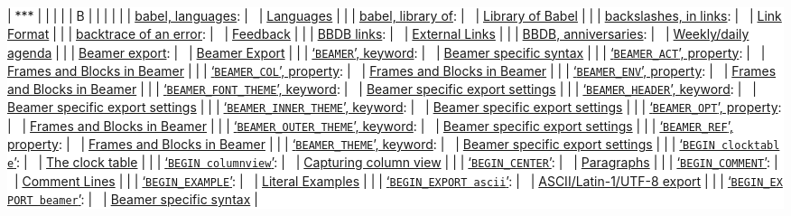 | *** |                                                                                                                   |   |                                                                                      |
| B   |                                                                                                                   |   |                                                                                      |
|     | [babel, languages](/docs/org/index-babel_002c-languages):                                                         |   | [Languages](/docs/org/Languages)                                                     |
|     | [babel, library of](/docs/org/index-babel_002c-library-of):                                                       |   | [Library of Babel](/docs/org/Library-of-Babel)                                       |
|     | [backslashes, in links](/docs/org/index-backslashes_002c-in-links):                                               |   | [Link Format](/docs/org/Link-Format)                                                 |
|     | [backtrace of an error](/docs/org/index-backtrace-of-an-error):                                                   |   | [Feedback](/docs/org/Feedback)                                                       |
|     | [BBDB links](/docs/org/index-BBDB-links):                                                                         |   | [External Links](/docs/org/External-Links)                                           |
|     | [BBDB, anniversaries](/docs/org/index-BBDB_002c-anniversaries):                                                   |   | [Weekly/daily agenda](/docs/org/Weekly_002fdaily-agenda)                             |
|     | [Beamer export](/docs/org/index-Beamer-export):                                                                   |   | [Beamer Export](/docs/org/Beamer-Export)                                             |
|     | [‘`BEAMER`’, keyword](/docs/org/index-BEAMER_002c-keyword):                                                       |   | [Beamer specific syntax](/docs/org/Beamer-specific-syntax)                           |
|     | [‘`BEAMER_ACT`’, property](/docs/org/index-BEAMER_005fACT_002c-property):                                         |   | [Frames and Blocks in Beamer](/docs/org/Frames-and-Blocks-in-Beamer)                 |
|     | [‘`BEAMER_COL`’, property](/docs/org/index-BEAMER_005fCOL_002c-property):                                         |   | [Frames and Blocks in Beamer](/docs/org/Frames-and-Blocks-in-Beamer)                 |
|     | [‘`BEAMER_ENV`’, property](/docs/org/index-BEAMER_005fENV_002c-property):                                         |   | [Frames and Blocks in Beamer](/docs/org/Frames-and-Blocks-in-Beamer)                 |
|     | [‘`BEAMER_FONT_THEME`’, keyword](/docs/org/index-BEAMER_005fFONT_005fTHEME_002c-keyword):                         |   | [Beamer specific export settings](/docs/org/Beamer-specific-export-settings)         |
|     | [‘`BEAMER_HEADER`’, keyword](/docs/org/index-BEAMER_005fHEADER_002c-keyword):                                     |   | [Beamer specific export settings](/docs/org/Beamer-specific-export-settings)         |
|     | [‘`BEAMER_INNER_THEME`’, keyword](/docs/org/index-BEAMER_005fINNER_005fTHEME_002c-keyword):                       |   | [Beamer specific export settings](/docs/org/Beamer-specific-export-settings)         |
|     | [‘`BEAMER_OPT`’, property](/docs/org/index-BEAMER_005fOPT_002c-property):                                         |   | [Frames and Blocks in Beamer](/docs/org/Frames-and-Blocks-in-Beamer)                 |
|     | [‘`BEAMER_OUTER_THEME`’, keyword](/docs/org/index-BEAMER_005fOUTER_005fTHEME_002c-keyword):                       |   | [Beamer specific export settings](/docs/org/Beamer-specific-export-settings)         |
|     | [‘`BEAMER_REF`’, property](/docs/org/index-BEAMER_005fREF_002c-property):                                         |   | [Frames and Blocks in Beamer](/docs/org/Frames-and-Blocks-in-Beamer)                 |
|     | [‘`BEAMER_THEME`’, keyword](/docs/org/index-BEAMER_005fTHEME_002c-keyword):                                       |   | [Beamer specific export settings](/docs/org/Beamer-specific-export-settings)         |
|     | [‘`BEGIN clocktable`’](/docs/org/index-BEGIN-clocktable):                                                         |   | [The clock table](/docs/org/The-clock-table)                                         |
|     | [‘`BEGIN columnview`’](/docs/org/index-BEGIN-columnview):                                                         |   | [Capturing column view](/docs/org/Capturing-column-view)                             |
|     | [‘`BEGIN_CENTER`’](/docs/org/index-BEGIN_005fCENTER):                                                             |   | [Paragraphs](/docs/org/Paragraphs)                                                   |
|     | [‘`BEGIN_COMMENT`’](/docs/org/index-BEGIN_005fCOMMENT):                                                           |   | [Comment Lines](/docs/org/Comment-Lines)                                             |
|     | [‘`BEGIN_EXAMPLE`’](/docs/org/index-BEGIN_005fEXAMPLE):                                                           |   | [Literal Examples](/docs/org/Literal-Examples)                                       |
|     | [‘`BEGIN_EXPORT ascii`’](/docs/org/index-BEGIN_005fEXPORT-ascii):                                                 |   | [ASCII/Latin-1/UTF-8 export](/docs/org/ASCII_002fLatin_002d1_002fUTF_002d8-export)   |
|     | [‘`BEGIN_EXPORT beamer`’](/docs/org/index-BEGIN_005fEXPORT-beamer):                                               |   | [Beamer specific syntax](/docs/org/Beamer-specific-syntax)                           |